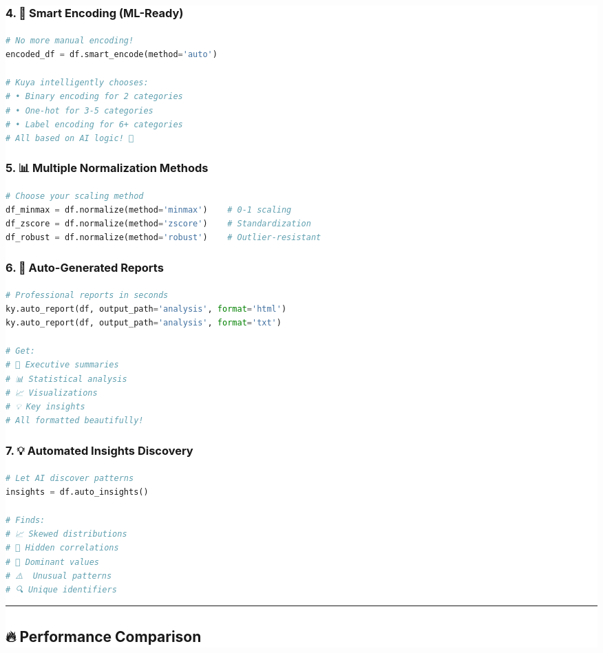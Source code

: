 ### 4. 🎯 Smart Encoding (ML-Ready)
```python
# No more manual encoding!
encoded_df = df.smart_encode(method='auto')

# Kuya intelligently chooses:
# • Binary encoding for 2 categories
# • One-hot for 3-5 categories
# • Label encoding for 6+ categories
# All based on AI logic! 🧠
```

### 5. 📊 Multiple Normalization Methods
```python
# Choose your scaling method
df_minmax = df.normalize(method='minmax')    # 0-1 scaling
df_zscore = df.normalize(method='zscore')    # Standardization
df_robust = df.normalize(method='robust')    # Outlier-resistant
```

### 6. 📝 Auto-Generated Reports
```python
# Professional reports in seconds
ky.auto_report(df, output_path='analysis', format='html')
ky.auto_report(df, output_path='analysis', format='txt')

# Get:
# 📄 Executive summaries
# 📊 Statistical analysis
# 📈 Visualizations
# 💡 Key insights
# All formatted beautifully!
```

### 7. 💡 Automated Insights Discovery
```python
# Let AI discover patterns
insights = df.auto_insights()

# Finds:
# 📈 Skewed distributions
# 🔗 Hidden correlations  
# 🎯 Dominant values
# ⚠️  Unusual patterns
# 🔍 Unique identifiers
```

---

## 🔥 Performance Comparison
